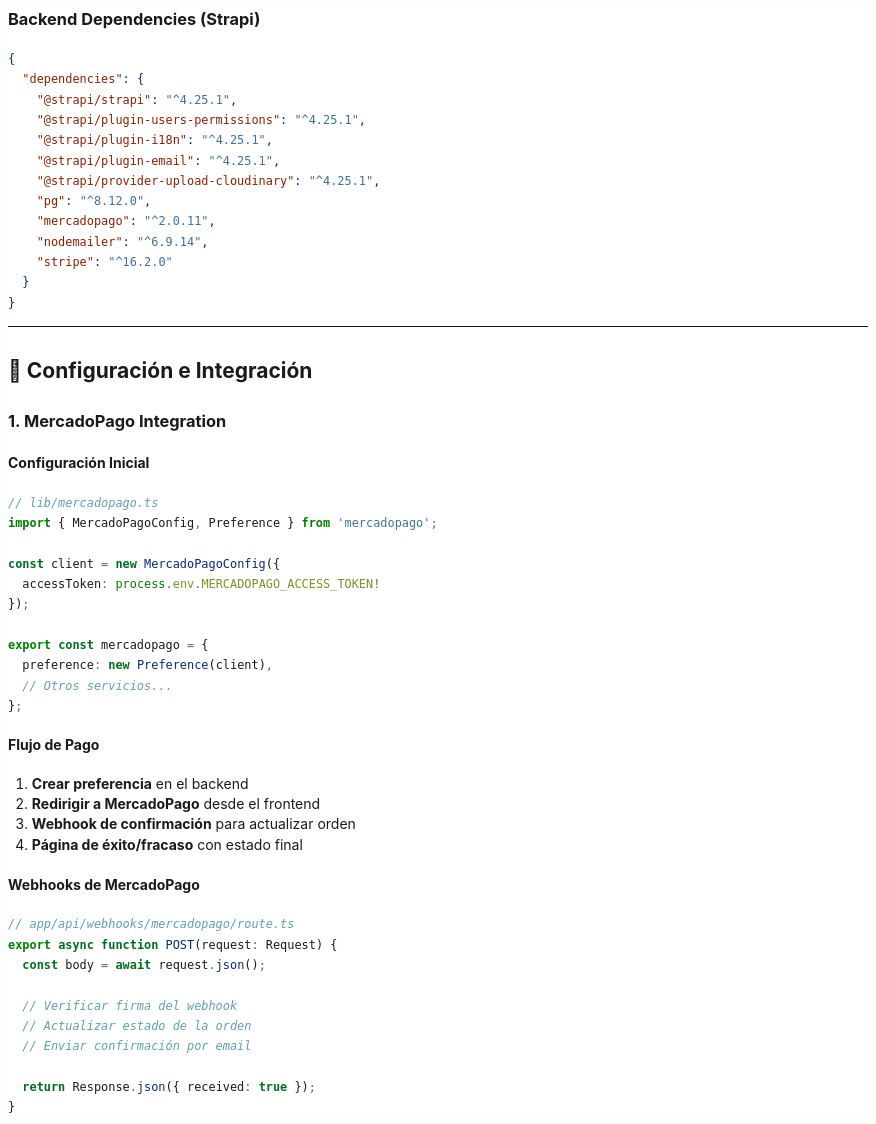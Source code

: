 ### Backend Dependencies (Strapi)

```json
{
  "dependencies": {
    "@strapi/strapi": "^4.25.1",
    "@strapi/plugin-users-permissions": "^4.25.1",
    "@strapi/plugin-i18n": "^4.25.1",
    "@strapi/plugin-email": "^4.25.1",
    "@strapi/provider-upload-cloudinary": "^4.25.1",
    "pg": "^8.12.0",
    "mercadopago": "^2.0.11",
    "nodemailer": "^6.9.14",
    "stripe": "^16.2.0"
  }
}
```

---

## 🔧 Configuración e Integración

### 1. MercadoPago Integration

#### Configuración Inicial
```typescript
// lib/mercadopago.ts
import { MercadoPagoConfig, Preference } from 'mercadopago';

const client = new MercadoPagoConfig({ 
  accessToken: process.env.MERCADOPAGO_ACCESS_TOKEN! 
});

export const mercadopago = {
  preference: new Preference(client),
  // Otros servicios...
};
```

#### Flujo de Pago
1. **Crear preferencia** en el backend
2. **Redirigir a MercadoPago** desde el frontend
3. **Webhook de confirmación** para actualizar orden
4. **Página de éxito/fracaso** con estado final

#### Webhooks de MercadoPago
```typescript
// app/api/webhooks/mercadopago/route.ts
export async function POST(request: Request) {
  const body = await request.json();
  
  // Verificar firma del webhook
  // Actualizar estado de la orden
  // Enviar confirmación por email
  
  return Response.json({ received: true });
}
```
